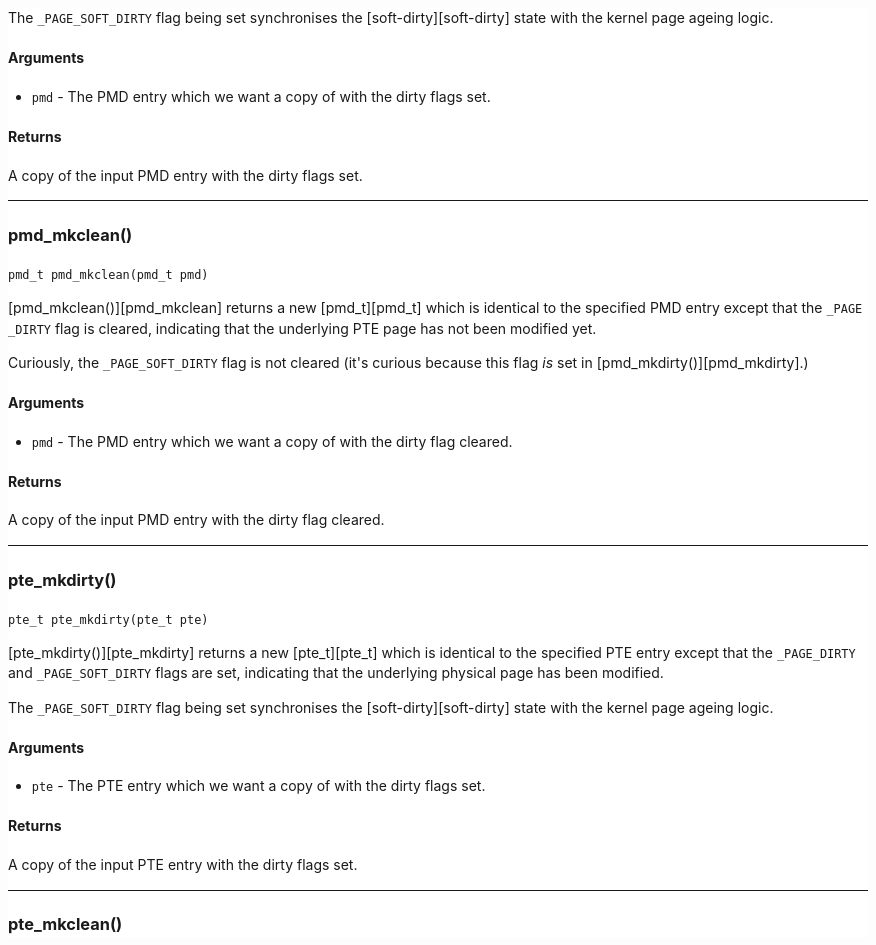 The `_PAGE_SOFT_DIRTY` flag being set synchronises the [soft-dirty][soft-dirty]
state with the kernel page ageing logic.

#### Arguments

* `pmd` - The PMD entry which we want a copy of with the dirty flags set.

#### Returns

A copy of the input PMD entry with the dirty flags set.

---

### pmd_mkclean()

`pmd_t pmd_mkclean(pmd_t pmd)`

[pmd_mkclean()][pmd_mkclean] returns a new [pmd_t][pmd_t] which is identical to
the specified PMD entry except that the `_PAGE_DIRTY` flag is cleared,
indicating that the underlying PTE page has not been modified yet.

Curiously, the `_PAGE_SOFT_DIRTY` flag is not cleared (it's curious because this
flag _is_ set in [pmd_mkdirty()][pmd_mkdirty].)

#### Arguments

* `pmd` - The PMD entry which we want a copy of with the dirty flag cleared.

#### Returns

A copy of the input PMD entry with the dirty flag cleared.

---

### pte_mkdirty()

`pte_t pte_mkdirty(pte_t pte)`

[pte_mkdirty()][pte_mkdirty] returns a new [pte_t][pte_t] which is identical to
the specified PTE entry except that the `_PAGE_DIRTY` and `_PAGE_SOFT_DIRTY`
flags are set, indicating that the underlying physical page has been modified.

The `_PAGE_SOFT_DIRTY` flag being set synchronises the [soft-dirty][soft-dirty]
state with the kernel page ageing logic.

#### Arguments

* `pte` - The PTE entry which we want a copy of with the dirty flags set.

#### Returns

A copy of the input PTE entry with the dirty flags set.

---

### pte_mkclean()
